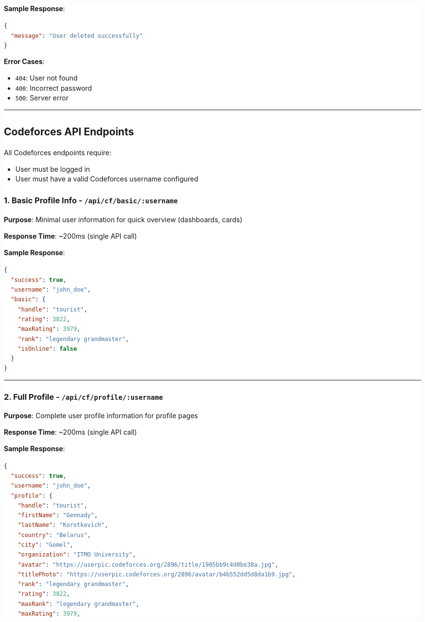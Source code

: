 **Sample Response**:
```json
{
  "message": "User deleted successfully"
}
```

**Error Cases**:
- `404`: User not found
- `400`: Incorrect password
- `500`: Server error

---

## Codeforces API Endpoints

All Codeforces endpoints require:
- User must be logged in
- User must have a valid Codeforces username configured

### 1. Basic Profile Info - `/api/cf/basic/:username`

**Purpose**: Minimal user information for quick overview (dashboards, cards)

**Response Time**: ~200ms (single API call)

**Sample Response**:
```json
{
  "success": true,
  "username": "john_doe",
  "basic": {
    "handle": "tourist",
    "rating": 3822,
    "maxRating": 3979,
    "rank": "legendary grandmaster",
    "isOnline": false
  }
}
```

---

### 2. Full Profile - `/api/cf/profile/:username`

**Purpose**: Complete user profile information for profile pages

**Response Time**: ~200ms (single API call)

**Sample Response**:
```json
{
  "success": true,
  "username": "john_doe",
  "profile": {
    "handle": "tourist",
    "firstName": "Gennady",
    "lastName": "Korotkevich",
    "country": "Belarus",
    "city": "Gomel",
    "organization": "ITMO University",
    "avatar": "https://userpic.codeforces.org/2896/title/1905bb9c4d0be38a.jpg",
    "titlePhoto": "https://userpic.codeforces.org/2896/avatar/b4b552dd5d8da1b9.jpg",
    "rank": "legendary grandmaster",
    "rating": 3822,
    "maxRank": "legendary grandmaster",
    "maxRating": 3979,
```